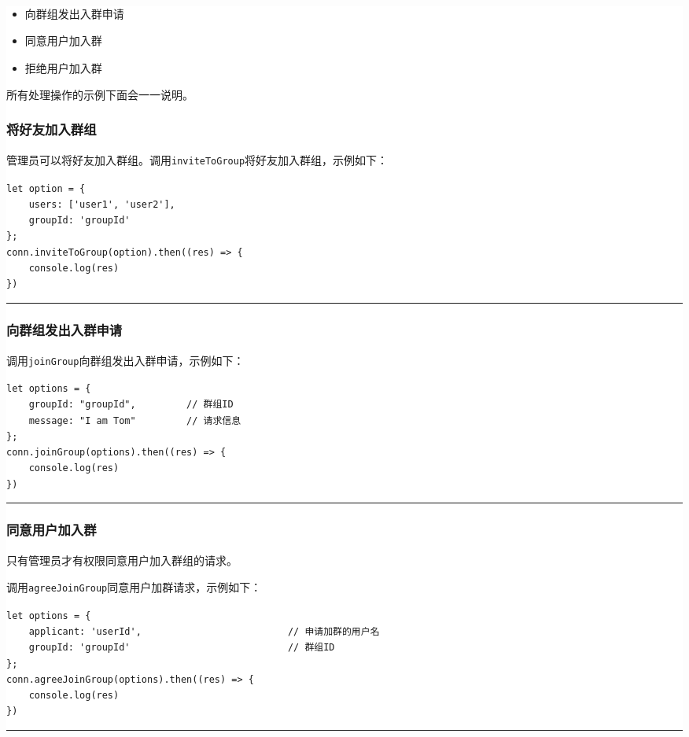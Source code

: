- 向群组发出入群申请

- 同意用户加入群

- 拒绝用户加入群

所有处理操作的示例下面会一一说明。

### 将好友加入群组

管理员可以将好友加入群组。调用`inviteToGroup`将好友加入群组，示例如下：

```
let option = {
    users: ['user1', 'user2'],
    groupId: 'groupId'
};
conn.inviteToGroup(option).then((res) => {
    console.log(res)
})
```

------

### 向群组发出入群申请

调用`joinGroup`向群组发出入群申请，示例如下：

```
let options = {
    groupId: "groupId",         // 群组ID
    message: "I am Tom"         // 请求信息
};
conn.joinGroup(options).then((res) => {
    console.log(res)
})
```

------

### 同意用户加入群

只有管理员才有权限同意用户加入群组的请求。

调用`agreeJoinGroup`同意用户加群请求，示例如下：

```
let options = {
    applicant: 'userId',                          // 申请加群的用户名
    groupId: 'groupId'                            // 群组ID
};
conn.agreeJoinGroup(options).then((res) => {
    console.log(res)
})
```

------
